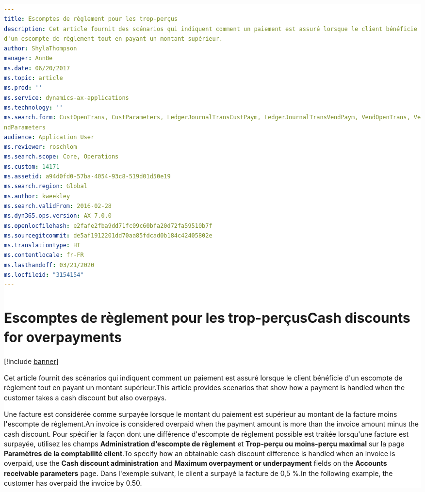 ```yaml
---
title: Escomptes de règlement pour les trop-perçus
description: Cet article fournit des scénarios qui indiquent comment un paiement est assuré lorsque le client bénéficie d'un escompte de règlement tout en payant un montant supérieur.
author: ShylaThompson
manager: AnnBe
ms.date: 06/20/2017
ms.topic: article
ms.prod: ''
ms.service: dynamics-ax-applications
ms.technology: ''
ms.search.form: CustOpenTrans, CustParameters, LedgerJournalTransCustPaym, LedgerJournalTransVendPaym, VendOpenTrans, VendParameters
audience: Application User
ms.reviewer: roschlom
ms.search.scope: Core, Operations
ms.custom: 14171
ms.assetid: a94d0fd0-57ba-4054-93c8-519d01d50e19
ms.search.region: Global
ms.author: kweekley
ms.search.validFrom: 2016-02-28
ms.dyn365.ops.version: AX 7.0.0
ms.openlocfilehash: e2fafe2fba9dd71fc09c60bfa20d72fa59510b7f
ms.sourcegitcommit: de5af1912201dd70aa85fdcad0b184c42405802e
ms.translationtype: HT
ms.contentlocale: fr-FR
ms.lasthandoff: 03/21/2020
ms.locfileid: "3154154"
---
```

# <a name="cash-discounts-for-overpayments"></a><span data-ttu-id="f84a4-103">Escomptes de règlement pour les trop-perçus</span><span class="sxs-lookup"><span data-stu-id="f84a4-103">Cash discounts for overpayments</span></span>

[!include [banner](../includes/banner.md)]

<span data-ttu-id="f84a4-104">Cet article fournit des scénarios qui indiquent comment un paiement est assuré lorsque le client bénéficie d'un escompte de règlement tout en payant un montant supérieur.</span><span class="sxs-lookup"><span data-stu-id="f84a4-104">This article provides scenarios that show how a payment is handled when the customer takes a cash discount but also overpays.</span></span> 

<span data-ttu-id="f84a4-105">Une facture est considérée comme surpayée lorsque le montant du paiement est supérieur au montant de la facture moins l'escompte de règlement.</span><span class="sxs-lookup"><span data-stu-id="f84a4-105">An invoice is considered overpaid when the payment amount is more than the invoice amount minus the cash discount.</span></span> <span data-ttu-id="f84a4-106">Pour spécifier la façon dont une différence d'escompte de règlement possible est traitée lorsqu'une facture est surpayée, utilisez les champs **Administration d'escompte de règlement** et **Trop-perçu ou moins-perçu maximal** sur la page **Paramètres de la comptabilité client**.</span><span class="sxs-lookup"><span data-stu-id="f84a4-106">To specify how an obtainable cash discount difference is handled when an invoice is overpaid, use the **Cash discount administration** and **Maximum overpayment or underpayment** fields on the **Accounts receivable parameters** page.</span></span> <span data-ttu-id="f84a4-107">Dans l'exemple suivant, le client a surpayé la facture de 0,5 %.</span><span class="sxs-lookup"><span data-stu-id="f84a4-107">In the following example, the customer has overpaid the invoice by 0.50.</span></span>
